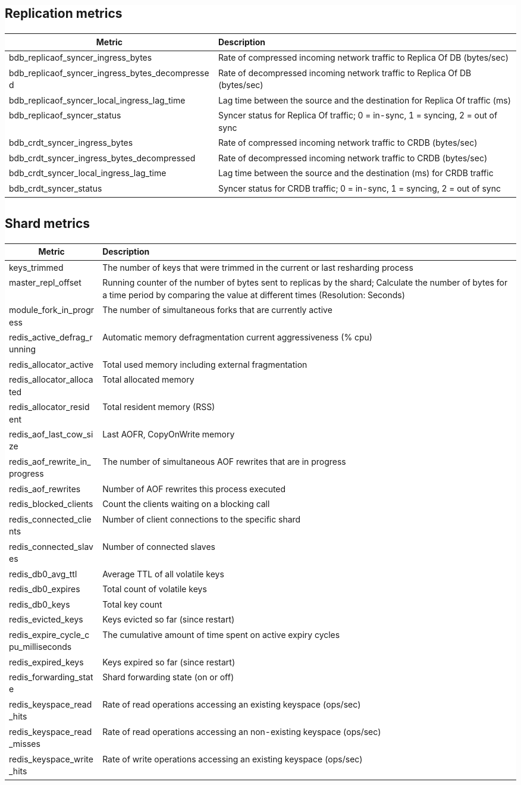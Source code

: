 ## Replication metrics

| Metric | Description |
| ------ | :------ |
| bdb_replicaof_syncer_ingress_bytes | Rate of compressed incoming network traffic to Replica Of DB (bytes/sec) |
| bdb_replicaof_syncer_ingress_bytes_decompressed | Rate of decompressed incoming network traffic to Replica Of DB (bytes/sec) |
| bdb_replicaof_syncer_local_ingress_lag_time | Lag time between the source and the destination for Replica Of traffic (ms) |
| bdb_replicaof_syncer_status | Syncer status for Replica Of traffic; 0 = in-sync, 1 = syncing, 2 = out of sync |
| bdb_crdt_syncer_ingress_bytes | Rate of compressed incoming network traffic to CRDB (bytes/sec) |
| bdb_crdt_syncer_ingress_bytes_decompressed | Rate of decompressed incoming network traffic to CRDB (bytes/sec) |
| bdb_crdt_syncer_local_ingress_lag_time | Lag time between the source and the destination (ms) for CRDB traffic |
| bdb_crdt_syncer_status | Syncer status for CRDB traffic; 0 = in-sync, 1 = syncing, 2 = out of sync |

## Shard metrics

| Metric | Description |
| ------ | :------ |
| keys_trimmed | The number of keys that were trimmed in the current or last resharding process |
| master_repl_offset | Running counter of the number of bytes sent to replicas by the shard; Calculate the number of bytes for a time period by comparing the value at different times (Resolution: Seconds) |
| module_fork_in_progress | The number of simultaneous forks that are currently active |
| redis_active_defrag_running | Automatic memory defragmentation current aggressiveness (% cpu) |
| redis_allocator_active | Total used memory including external fragmentation |
| redis_allocator_allocated | Total allocated memory |
| redis_allocator_resident | Total resident memory (RSS) |
| redis_aof_last_cow_size | Last AOFR, CopyOnWrite memory |
| redis_aof_rewrite_in_progress | The number of simultaneous AOF rewrites that are in progress |
| redis_aof_rewrites | Number of AOF rewrites this process executed |
| redis_blocked_clients | Count the clients waiting on a blocking call |
| redis_connected_clients | Number of client connections to the specific shard |
| redis_connected_slaves | Number of connected slaves |
| redis_db0_avg_ttl | Average TTL of all volatile keys |
| redis_db0_expires | Total count of volatile keys |
| redis_db0_keys | Total key count |
| redis_evicted_keys | Keys evicted so far (since restart) |
| redis_expire_cycle_cpu_milliseconds | The cumulative amount of time spent on active expiry cycles |
| redis_expired_keys | Keys expired so far (since restart) |
| redis_forwarding_state | Shard forwarding state (on or off) |
| redis_keyspace_read_hits | Rate of read operations accessing an existing keyspace (ops/sec) |
| redis_keyspace_read_misses | Rate of read operations accessing an non-existing keyspace (ops/sec) |
| redis_keyspace_write_hits | Rate of write operations accessing an existing keyspace (ops/sec) |